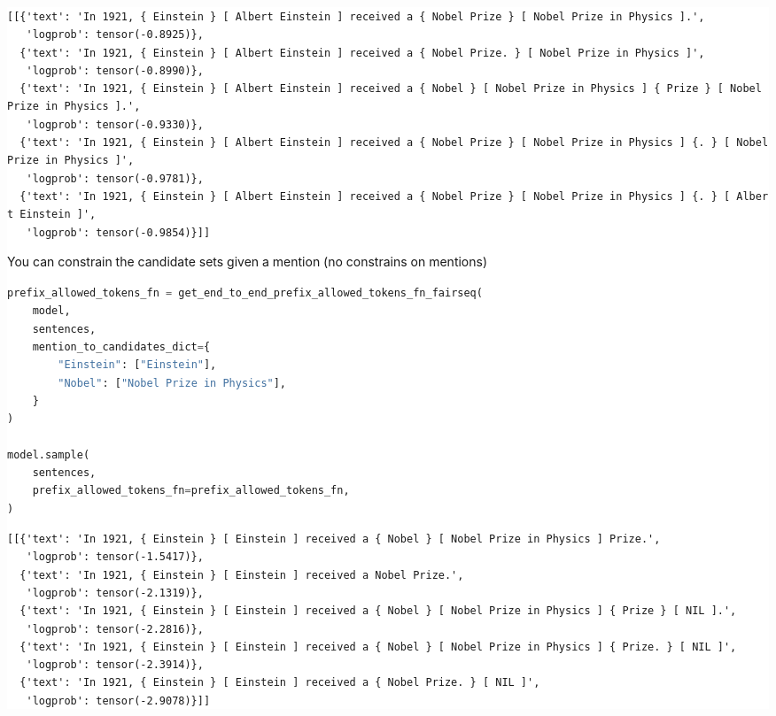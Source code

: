 


    [[{'text': 'In 1921, { Einstein } [ Albert Einstein ] received a { Nobel Prize } [ Nobel Prize in Physics ].',
       'logprob': tensor(-0.8925)},
      {'text': 'In 1921, { Einstein } [ Albert Einstein ] received a { Nobel Prize. } [ Nobel Prize in Physics ]',
       'logprob': tensor(-0.8990)},
      {'text': 'In 1921, { Einstein } [ Albert Einstein ] received a { Nobel } [ Nobel Prize in Physics ] { Prize } [ Nobel Prize in Physics ].',
       'logprob': tensor(-0.9330)},
      {'text': 'In 1921, { Einstein } [ Albert Einstein ] received a { Nobel Prize } [ Nobel Prize in Physics ] {. } [ Nobel Prize in Physics ]',
       'logprob': tensor(-0.9781)},
      {'text': 'In 1921, { Einstein } [ Albert Einstein ] received a { Nobel Prize } [ Nobel Prize in Physics ] {. } [ Albert Einstein ]',
       'logprob': tensor(-0.9854)}]]



You can constrain the candidate sets given a mention (no constrains on mentions)


```python
prefix_allowed_tokens_fn = get_end_to_end_prefix_allowed_tokens_fn_fairseq(
    model,
    sentences,
    mention_to_candidates_dict={
        "Einstein": ["Einstein"],
        "Nobel": ["Nobel Prize in Physics"],
    }
)

model.sample(
    sentences,
    prefix_allowed_tokens_fn=prefix_allowed_tokens_fn,
)
```




    [[{'text': 'In 1921, { Einstein } [ Einstein ] received a { Nobel } [ Nobel Prize in Physics ] Prize.',
       'logprob': tensor(-1.5417)},
      {'text': 'In 1921, { Einstein } [ Einstein ] received a Nobel Prize.',
       'logprob': tensor(-2.1319)},
      {'text': 'In 1921, { Einstein } [ Einstein ] received a { Nobel } [ Nobel Prize in Physics ] { Prize } [ NIL ].',
       'logprob': tensor(-2.2816)},
      {'text': 'In 1921, { Einstein } [ Einstein ] received a { Nobel } [ Nobel Prize in Physics ] { Prize. } [ NIL ]',
       'logprob': tensor(-2.3914)},
      {'text': 'In 1921, { Einstein } [ Einstein ] received a { Nobel Prize. } [ NIL ]',
       'logprob': tensor(-2.9078)}]]
